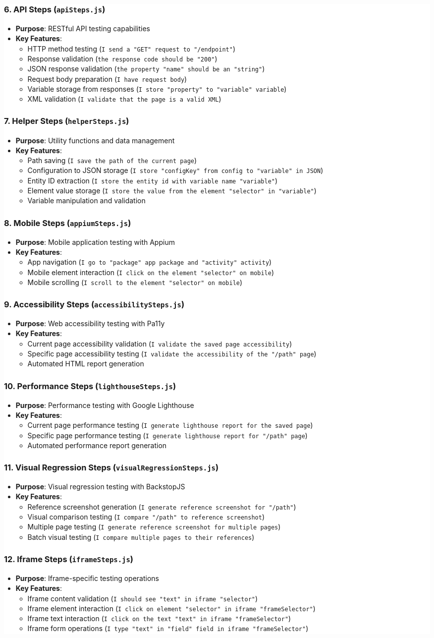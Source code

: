### 6. API Steps (`apiSteps.js`)
- **Purpose**: RESTful API testing capabilities
- **Key Features**:
  - HTTP method testing (`I send a "GET" request to "/endpoint"`)
  - Response validation (`the response code should be "200"`)
  - JSON response validation (`the property "name" should be an "string"`)
  - Request body preparation (`I have request body`)
  - Variable storage from responses (`I store "property" to "variable" variable`)
  - XML validation (`I validate that the page is a valid XML`)

### 7. Helper Steps (`helperSteps.js`)
- **Purpose**: Utility functions and data management
- **Key Features**:
  - Path saving (`I save the path of the current page`)
  - Configuration to JSON storage (`I store "configKey" from config to "variable" in JSON`)
  - Entity ID extraction (`I store the entity id with variable name "variable"`)
  - Element value storage (`I store the value from the element "selector" in "variable"`)
  - Variable manipulation and validation

### 8. Mobile Steps (`appiumSteps.js`)
- **Purpose**: Mobile application testing with Appium
- **Key Features**:
  - App navigation (`I go to "package" app package and "activity" activity`)
  - Mobile element interaction (`I click on the element "selector" on mobile`)
  - Mobile scrolling (`I scroll to the element "selector" on mobile`)

### 9. Accessibility Steps (`accessibilitySteps.js`)
- **Purpose**: Web accessibility testing with Pa11y
- **Key Features**:
  - Current page accessibility validation (`I validate the saved page accessibility`)
  - Specific page accessibility testing (`I validate the accessibility of the "/path" page`)
  - Automated HTML report generation

### 10. Performance Steps (`lighthouseSteps.js`)
- **Purpose**: Performance testing with Google Lighthouse
- **Key Features**:
  - Current page performance testing (`I generate lighthouse report for the saved page`)
  - Specific page performance testing (`I generate lighthouse report for "/path" page`)
  - Automated performance report generation

### 11. Visual Regression Steps (`visualRegressionSteps.js`)
- **Purpose**: Visual regression testing with BackstopJS
- **Key Features**:
  - Reference screenshot generation (`I generate reference screenshot for "/path"`)
  - Visual comparison testing (`I compare "/path" to reference screenshot`)
  - Multiple page testing (`I generate reference screenshot for multiple pages`)
  - Batch visual testing (`I compare multiple pages to their references`)

### 12. Iframe Steps (`iframeSteps.js`)
- **Purpose**: Iframe-specific testing operations
- **Key Features**:
  - Iframe content validation (`I should see "text" in iframe "selector"`)
  - Iframe element interaction (`I click on element "selector" in iframe "frameSelector"`)
  - Iframe text interaction (`I click on the text "text" in iframe "frameSelector"`)
  - Iframe form operations (`I type "text" in "field" field in iframe "frameSelector"`)
